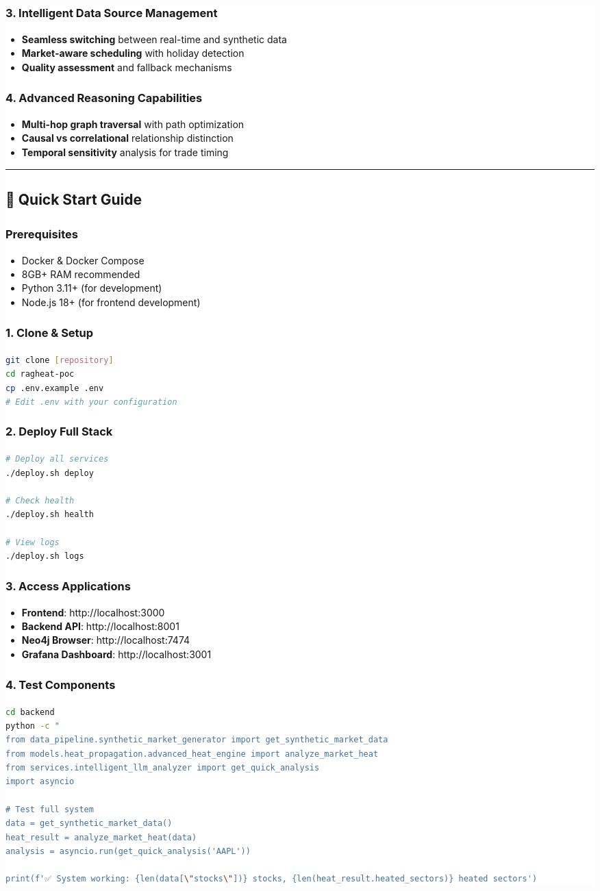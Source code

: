 ### 3. **Intelligent Data Source Management**
- **Seamless switching** between real-time and synthetic data
- **Market-aware scheduling** with holiday detection
- **Quality assessment** and fallback mechanisms

### 4. **Advanced Reasoning Capabilities**
- **Multi-hop graph traversal** with path optimization
- **Causal vs correlational** relationship distinction  
- **Temporal sensitivity** analysis for trade timing

---

## 🚀 Quick Start Guide

### Prerequisites
- Docker & Docker Compose
- 8GB+ RAM recommended
- Python 3.11+ (for development)
- Node.js 18+ (for frontend development)

### 1. **Clone & Setup**
```bash
git clone [repository]
cd ragheat-poc
cp .env.example .env
# Edit .env with your configuration
```

### 2. **Deploy Full Stack**
```bash
# Deploy all services
./deploy.sh deploy

# Check health
./deploy.sh health

# View logs
./deploy.sh logs
```

### 3. **Access Applications**
- **Frontend**: http://localhost:3000
- **Backend API**: http://localhost:8001  
- **Neo4j Browser**: http://localhost:7474
- **Grafana Dashboard**: http://localhost:3001

### 4. **Test Components**
```bash
cd backend
python -c "
from data_pipeline.synthetic_market_generator import get_synthetic_market_data
from models.heat_propagation.advanced_heat_engine import analyze_market_heat
from services.intelligent_llm_analyzer import get_quick_analysis
import asyncio

# Test full system
data = get_synthetic_market_data()
heat_result = analyze_market_heat(data)
analysis = asyncio.run(get_quick_analysis('AAPL'))

print(f'✅ System working: {len(data[\"stocks\"])} stocks, {len(heat_result.heated_sectors)} heated sectors')
```
